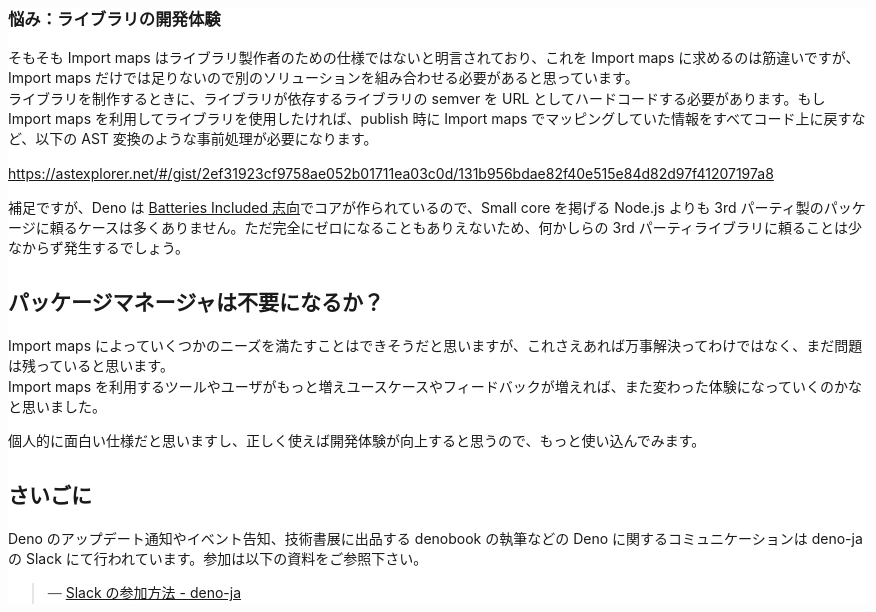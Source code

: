 ### 悩み：ライブラリの開発体験

そもそも Import maps はライブラリ製作者のための仕様ではないと明言されており、これを Import maps に求めるのは筋違いですが、Import maps だけでは足りないので別のソリューションを組み合わせる必要があると思っています。  
ライブラリを制作するときに、ライブラリが依存するライブラリの semver を URL としてハードコードする必要があります。もし Import maps を利用してライブラリを使用したければ、publish 時に Import maps でマッピングしていた情報をすべてコード上に戻すなど、以下の AST 変換のような事前処理が必要になります。

https://astexplorer.net/#/gist/2ef31923cf9758ae052b01711ea03c0d/131b956bdae82f40e515e84d82d97f41207197a8

補足ですが、Deno は [Batteries Included 志向](https://kt3k.github.io/deno_talk_ginza/#31)でコアが作られているので、Small core を掲げる Node.js よりも 3rd パーティ製のパッケージに頼るケースは多くありません。ただ完全にゼロになることもありえないため、何かしらの 3rd パーティライブラリに頼ることは少なからず発生するでしょう。

## パッケージマネージャは不要になるか？

Import maps によっていくつかのニーズを満たすことはできそうだと思いますが、これさえあれば万事解決ってわけではなく、まだ問題は残っていると思います。  
Import maps を利用するツールやユーザがもっと増えユースケースやフィードバックが増えれば、また変わった体験になっていくのかなと思いました。

個人的に面白い仕様だと思いますし、正しく使えば開発体験が向上すると思うので、もっと使い込んでみます。

## さいごに

Deno のアップデート通知やイベント告知、技術書展に出品する denobook の執筆などの Deno に関するコミュニケーションは deno-ja の Slack にて行われています。参加は以下の資料をご参照下さい。

> &mdash; [Slack の参加方法 - deno-ja](https://scrapbox.io/deno-ja/Slack%E3%81%AE%E5%8F%82%E5%8A%A0%E6%96%B9%E6%B3%95)
